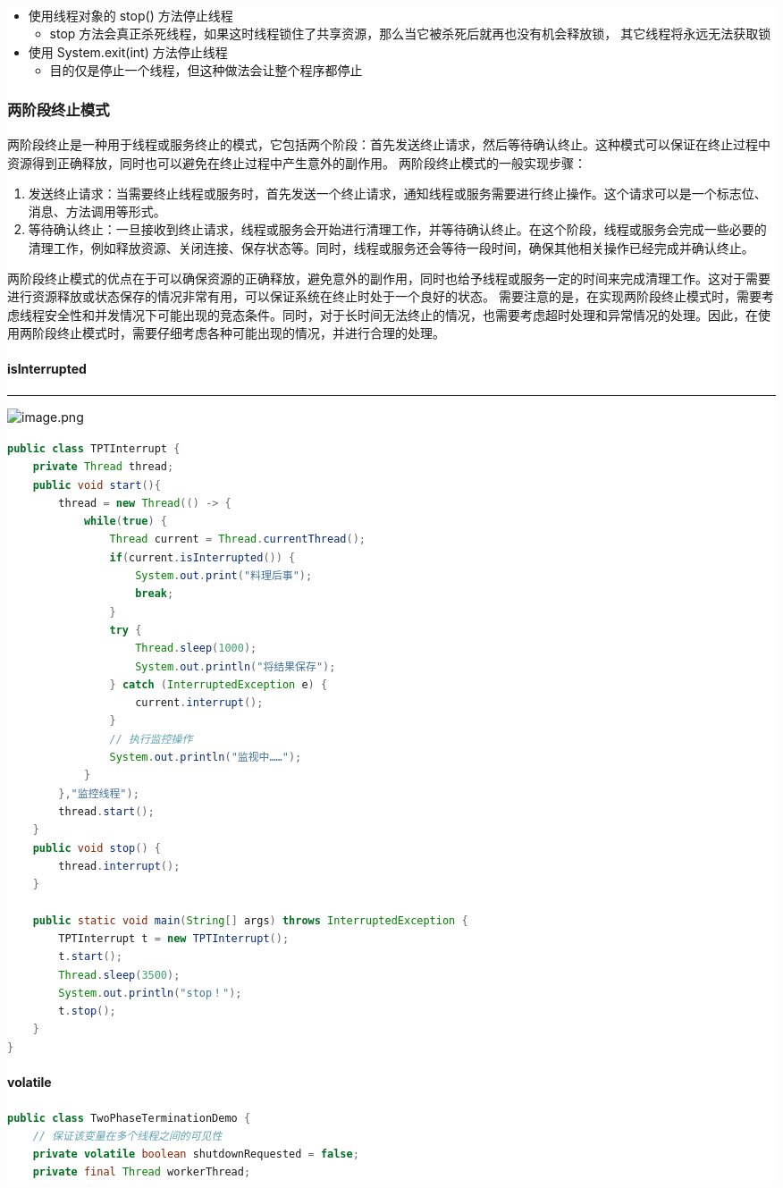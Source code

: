 - 使用线程对象的 stop() 方法停止线程 
   - stop 方法会真正杀死线程，如果这时线程锁住了共享资源，那么当它被杀死后就再也没有机会释放锁， 其它线程将永远无法获取锁 
- 使用 System.exit(int) 方法停止线程 
   - 目的仅是停止一个线程，但这种做法会让整个程序都停止
### 两阶段终止模式
两阶段终止是一种用于线程或服务终止的模式，它包括两个阶段：首先发送终止请求，然后等待确认终止。这种模式可以保证在终止过程中资源得到正确释放，同时也可以避免在终止过程中产生意外的副作用。
两阶段终止模式的一般实现步骤：

1. 发送终止请求：当需要终止线程或服务时，首先发送一个终止请求，通知线程或服务需要进行终止操作。这个请求可以是一个标志位、消息、方法调用等形式。
2. 等待确认终止：一旦接收到终止请求，线程或服务会开始进行清理工作，并等待确认终止。在这个阶段，线程或服务会完成一些必要的清理工作，例如释放资源、关闭连接、保存状态等。同时，线程或服务还会等待一段时间，确保其他相关操作已经完成并确认终止。

两阶段终止模式的优点在于可以确保资源的正确释放，避免意外的副作用，同时也给予线程或服务一定的时间来完成清理工作。这对于需要进行资源释放或状态保存的情况非常有用，可以保证系统在终止时处于一个良好的状态。
需要注意的是，在实现两阶段终止模式时，需要考虑线程安全性和并发情况下可能出现的竞态条件。同时，对于长时间无法终止的情况，也需要考虑超时处理和异常情况的处理。因此，在使用两阶段终止模式时，需要仔细考虑各种可能出现的情况，并进行合理的处理。
#### isInterrupted

---

![image.png](https://gcore.jsdelivr.net/gh/Okita1027/knowledge-database-images@main/basic/JUC/102.png)
```java
public class TPTInterrupt {
    private Thread thread;
    public void start(){
        thread = new Thread(() -> {
            while(true) {
                Thread current = Thread.currentThread();
                if(current.isInterrupted()) {
                    System.out.print("料理后事");
                    break;
                }
                try {
                    Thread.sleep(1000);
                    System.out.println("将结果保存");
                } catch (InterruptedException e) {
                    current.interrupt();
                }
                // 执行监控操作
                System.out.println("监视中……");
            }
        },"监控线程");
        thread.start();
    }
    public void stop() {
        thread.interrupt();
    }

    public static void main(String[] args) throws InterruptedException {
        TPTInterrupt t = new TPTInterrupt();
        t.start();
        Thread.sleep(3500);
        System.out.println("stop！");
        t.stop();
    }
}
```
#### volatile
```java
public class TwoPhaseTerminationDemo {
    // 保证该变量在多个线程之间的可见性
    private volatile boolean shutdownRequested = false;
    private final Thread workerThread;

```